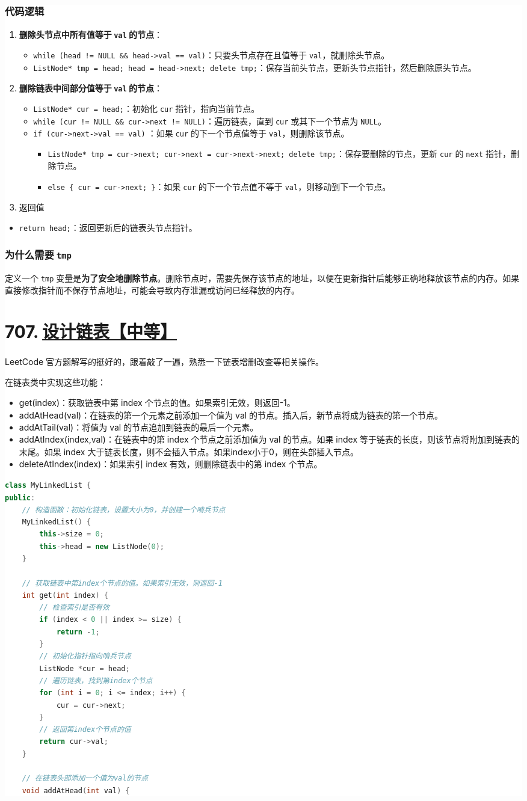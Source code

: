 ### 代码逻辑

1. **删除头节点中所有值等于 `val` 的节点**：

   - `while (head != NULL && head->val == val)`：只要头节点存在且值等于 `val`，就删除头节点。
   - `ListNode* tmp = head; head = head->next; delete tmp;`：保存当前头节点，更新头节点指针，然后删除原头节点。

2. **删除链表中间部分值等于 `val` 的节点**：

   - `ListNode* cur = head;`：初始化 `cur` 指针，指向当前节点。
   - `while (cur != NULL && cur->next != NULL)`：遍历链表，直到 `cur` 或其下一个节点为 `NULL`。
   - `if (cur->next->val == val)` ：如果 `cur` 的下一个节点值等于 `val`，则删除该节点。
      - `ListNode* tmp = cur->next; cur->next = cur->next->next; delete tmp;`：保存要删除的节点，更新 `cur` 的 `next` 指针，删除节点。
   
      - `else { cur = cur->next; }`：如果 `cur` 的下一个节点值不等于 `val`，则移动到下一个节点。
   
3. 返回值

- `return head;`：返回更新后的链表头节点指针。

### 为什么需要 `tmp`

定义一个 `tmp` 变量是**为了安全地删除节点**。删除节点时，需要先保存该节点的地址，以便在更新指针后能够正确地释放该节点的内存。如果直接修改指针而不保存节点地址，可能会导致内存泄漏或访问已经释放的内存。

# 707. [设计链表【中等】](https://leetcode.cn/problems/design-linked-list/description/)

LeetCode 官方题解写的挺好的，跟着敲了一遍，熟悉一下链表增删改查等相关操作。

在链表类中实现这些功能：

- get(index)：获取链表中第 index 个节点的值。如果索引无效，则返回-1。
- addAtHead(val)：在链表的第一个元素之前添加一个值为 val 的节点。插入后，新节点将成为链表的第一个节点。
- addAtTail(val)：将值为 val 的节点追加到链表的最后一个元素。
- addAtIndex(index,val)：在链表中的第 index 个节点之前添加值为 val 的节点。如果 index 等于链表的长度，则该节点将附加到链表的末尾。如果 index 大于链表长度，则不会插入节点。如果index小于0，则在头部插入节点。
- deleteAtIndex(index)：如果索引 index 有效，则删除链表中的第 index 个节点。

```cpp
class MyLinkedList {
public:
    // 构造函数：初始化链表，设置大小为0，并创建一个哨兵节点
    MyLinkedList() {
        this->size = 0;
        this->head = new ListNode(0);
    }
    
    // 获取链表中第index个节点的值。如果索引无效，则返回-1
    int get(int index) {
        // 检查索引是否有效
        if (index < 0 || index >= size) {
            return -1;
        }
        // 初始化指针指向哨兵节点
        ListNode *cur = head;
        // 遍历链表，找到第index个节点
        for (int i = 0; i <= index; i++) {
            cur = cur->next;
        }
        // 返回第index个节点的值
        return cur->val;
    }
    
    // 在链表头部添加一个值为val的节点
    void addAtHead(int val) {
```
